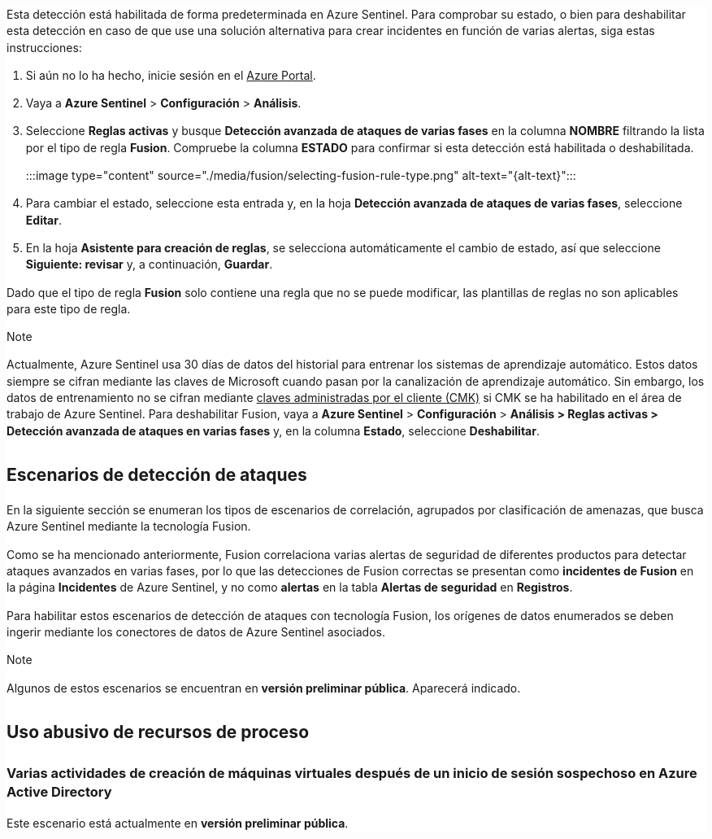 Esta detección está habilitada de forma predeterminada en Azure Sentinel. Para comprobar su estado, o bien para deshabilitar esta detección en caso de que use una solución alternativa para crear incidentes en función de varias alertas, siga estas instrucciones:

1. Si aún no lo ha hecho, inicie sesión en el [Azure Portal](https://portal.azure.com).

1. Vaya a **Azure Sentinel** > **Configuración** > **Análisis**.

1. Seleccione **Reglas activas** y busque **Detección avanzada de ataques de varias fases** en la columna **NOMBRE** filtrando la lista por el tipo de regla **Fusion**. Compruebe la columna **ESTADO** para confirmar si esta detección está habilitada o deshabilitada.

    :::image type="content" source="./media/fusion/selecting-fusion-rule-type.png" alt-text="{alt-text}":::

1. Para cambiar el estado, seleccione esta entrada y, en la hoja **Detección avanzada de ataques de varias fases**, seleccione **Editar**.

1. En la hoja **Asistente para creación de reglas**, se selecciona automáticamente el cambio de estado, así que seleccione **Siguiente: revisar** y, a continuación, **Guardar**. 

 Dado que el tipo de regla **Fusion** solo contiene una regla que no se puede modificar, las plantillas de reglas no son aplicables para este tipo de regla.

> [!NOTE]
> Actualmente, Azure Sentinel usa 30 días de datos del historial para entrenar los sistemas de aprendizaje automático. Estos datos siempre se cifran mediante las claves de Microsoft cuando pasan por la canalización de aprendizaje automático. Sin embargo, los datos de entrenamiento no se cifran mediante [claves administradas por el cliente (CMK)](customer-managed-keys.md) si CMK se ha habilitado en el área de trabajo de Azure Sentinel. Para deshabilitar Fusion, vaya a **Azure Sentinel** \> **Configuración** \> **Análisis \> Reglas activas \> Detección avanzada de ataques en varias fases** y, en la columna **Estado**, seleccione **Deshabilitar**.

## <a name="attack-detection-scenarios"></a>Escenarios de detección de ataques

En la siguiente sección se enumeran los tipos de escenarios de correlación, agrupados por clasificación de amenazas, que busca Azure Sentinel mediante la tecnología Fusion.

Como se ha mencionado anteriormente, Fusion correlaciona varias alertas de seguridad de diferentes productos para detectar ataques avanzados en varias fases, por lo que las detecciones de Fusion correctas se presentan como **incidentes de Fusion** en la página **Incidentes** de Azure Sentinel, y no como **alertas** en la tabla **Alertas de seguridad** en **Registros**.

Para habilitar estos escenarios de detección de ataques con tecnología Fusion, los orígenes de datos enumerados se deben ingerir mediante los conectores de datos de Azure Sentinel asociados.

> [!NOTE]
> Algunos de estos escenarios se encuentran en **versión preliminar pública**. Aparecerá indicado.

## <a name="compute-resource-abuse"></a>Uso abusivo de recursos de proceso

### <a name="multiple-vm-creation-activities-following-suspicious-azure-active-directory-sign-in"></a>Varias actividades de creación de máquinas virtuales después de un inicio de sesión sospechoso en Azure Active Directory
Este escenario está actualmente en **versión preliminar pública**.
